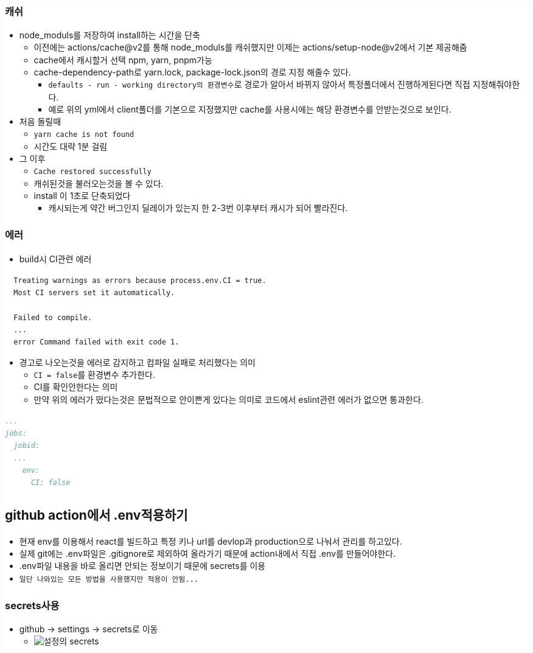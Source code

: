 ### 캐쉬
- node_moduls를 저장하여 install하는 시간을 단축
  - 이전에는 actions/cache@v2를 통해 node_moduls를 캐쉬했지만 이제는 actions/setup-node@v2에서 기본 제공해줌
  - cache에서 캐시할거 선택 npm, yarn, pnpm가능
  - cache-dependency-path로 yarn.lock, package-lock.json의 경로 지정 해줄수 있다.
    - `defaults - run - working directory의 환경변수`로 경로가 알아서 바뀌지 않아서 특정폴더에서 진행하게된다면 직접 지정해줘야한다.
    - 예로 위의 yml에서 client폴더를 기본으로 지정했지만 cache를 사용시에는 해당 환경변수를 안받는것으로 보인다.
- 처음 돌릴때
  - `yarn cache is not found`
  - 시간도 대략 1분 걸림
- 그 이후
  - `Cache restored successfully`
  - 캐쉬된것을 불러오는것을 볼 수 있다.
  - install 이 1초로 단축되었다
    - 캐시되는게 약간 버그인지 딜레이가 있는지 한 2-3번 이후부터 캐시가 되어 빨라진다.


### 에러
- build시 CI관련 에러

```
  Treating warnings as errors because process.env.CI = true. 
  Most CI servers set it automatically.

  Failed to compile.
  ...
  error Command failed with exit code 1.
```

- 경고로 나오는것을 에러로 감지하고 컴파일 실패로 처리했다는 의미
  - `CI = false`를 환경변수 추가한다.
  - CI를 확인안한다는 의미
  - 만약 위의 에러가 떴다는것은 문법적으로 안이쁜게 있다는 의미로 코드에서 eslint관련 에러가 없으면 통과한다.

```yml
...
jobs:
  jobid:
  ...
    env:
      CI: false 
```

## github action에서 .env적용하기
- 현재 env를 이용해서 react를 빌드하고 특정 키나 url를 devlop과 production으로 나눠서 관리를 하고있다.
- 실제 git에는 .env파일은 .gitignore로 제외하여 올라가기 때문에 action내에서 직접 .env를 만들어야한다.
- .env파일 내용을 바로 올리면 안되는 정보이기 때문에 secrets를 이용
- `일단 나와있는 모든 방법을 사용했지만 적용이 안됨...`

### secrets사용
- github -> settings -> secrets로 이동
  - ![설정의 secrets](https://user-images.githubusercontent.com/24247768/146713198-152a7bd5-956b-445b-a432-3a959c1c70a0.png)
